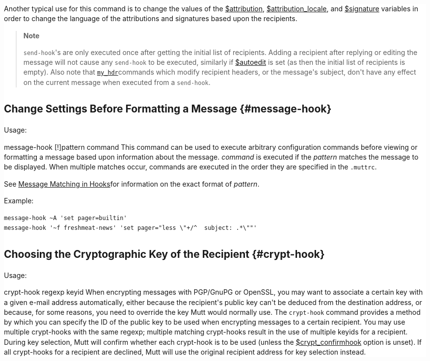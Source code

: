 Another typical use for this command is to change the values of the
[\$attribution](#attribution),
[\$attribution\_locale](#attribution-locale), and
[\$signature](#signature) variables in order to change the language of
the attributions and signatures based upon the recipients.

> **Note**
>
> `send-hook`'s are only executed once after getting the initial list of
> recipients. Adding a recipient after replying or editing the message
> will not cause any `send-hook` to be executed, similarly if
> [\$autoedit](#autoedit) is set (as then the initial list of recipients
> is empty). Also note that [`my_hdr`](#my-hdr)commands which modify
> recipient headers, or the message's subject, don't have any effect on
> the current message when executed from a `send-hook`.

Change Settings Before Formatting a Message {#message-hook}
-------------------------------------------

Usage:

message-hook
\[!\]pattern
command
This command can be used to execute arbitrary configuration commands
before viewing or formatting a message based upon information about the
message. *command* is executed if the *pattern* matches the message to
be displayed. When multiple matches occur, commands are executed in the
order they are specified in the `.muttrc`.

See [Message Matching in Hooks](#pattern-hook)for information on the
exact format of *pattern*.

Example:

    message-hook ~A 'set pager=builtin'
    message-hook '~f freshmeat-news' 'set pager="less \"+/^  subject: .*\""'

Choosing the Cryptographic Key of the Recipient {#crypt-hook}
-----------------------------------------------

Usage:

crypt-hook
regexp
keyid
When encrypting messages with PGP/GnuPG or OpenSSL, you may want to
associate a certain key with a given e-mail address automatically,
either because the recipient's public key can't be deduced from the
destination address, or because, for some reasons, you need to override
the key Mutt would normally use. The `crypt-hook` command provides a
method by which you can specify the ID of the public key to be used when
encrypting messages to a certain recipient. You may use multiple
crypt-hooks with the same regexp; multiple matching crypt-hooks result
in the use of multiple keyids for a recipient. During key selection,
Mutt will confirm whether each crypt-hook is to be used (unless the
[\$crypt\_confirmhook](#crypt-confirmhook) option is unset). If all
crypt-hooks for a recipient are declined, Mutt will use the original
recipient address for key selection instead.
